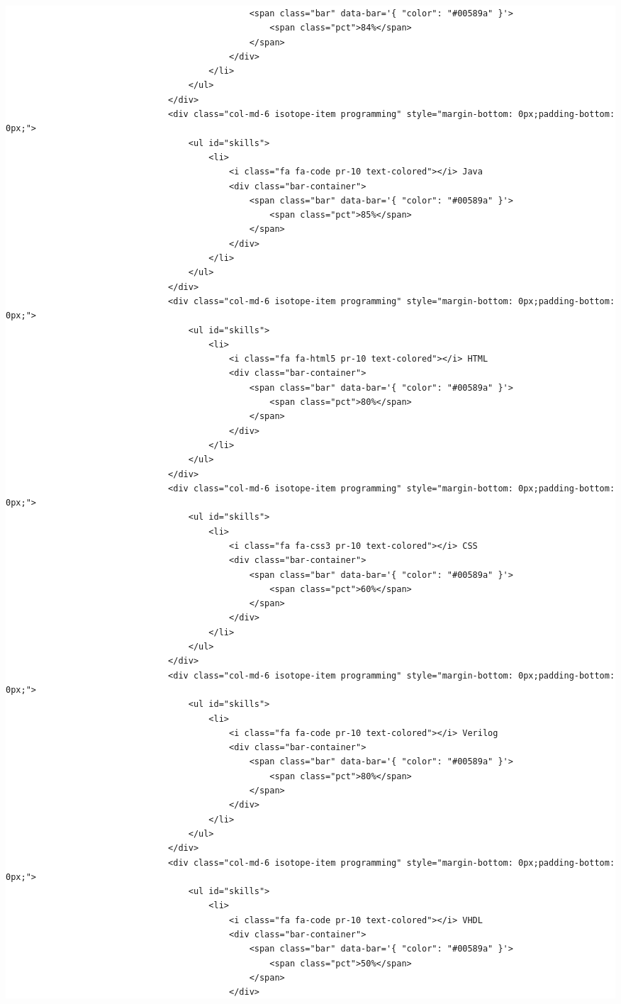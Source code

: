 													<span class="bar" data-bar='{ "color": "#00589a" }'>
														<span class="pct">84%</span>
													</span>
												</div>
											</li>
										</ul>
									</div>
									<div class="col-md-6 isotope-item programming" style="margin-bottom: 0px;padding-bottom: 0px;">
										<ul id="skills">	
											<li>
												<i class="fa fa-code pr-10 text-colored"></i> Java
												<div class="bar-container">
													<span class="bar" data-bar='{ "color": "#00589a" }'>
														<span class="pct">85%</span>
													</span>
												</div>
											</li>
										</ul>
									</div>
									<div class="col-md-6 isotope-item programming" style="margin-bottom: 0px;padding-bottom: 0px;">
										<ul id="skills">	
											<li>
												<i class="fa fa-html5 pr-10 text-colored"></i> HTML
												<div class="bar-container">
													<span class="bar" data-bar='{ "color": "#00589a" }'>
														<span class="pct">80%</span>
													</span>
												</div>
											</li>
										</ul>
									</div>
									<div class="col-md-6 isotope-item programming" style="margin-bottom: 0px;padding-bottom: 0px;">
										<ul id="skills">	
											<li>
												<i class="fa fa-css3 pr-10 text-colored"></i> CSS
												<div class="bar-container">
													<span class="bar" data-bar='{ "color": "#00589a" }'>
														<span class="pct">60%</span>
													</span>
												</div>
											</li>
										</ul>
									</div>
									<div class="col-md-6 isotope-item programming" style="margin-bottom: 0px;padding-bottom: 0px;">
										<ul id="skills">	
											<li>
												<i class="fa fa-code pr-10 text-colored"></i> Verilog
												<div class="bar-container">
													<span class="bar" data-bar='{ "color": "#00589a" }'>
														<span class="pct">80%</span>
													</span>
												</div>
											</li>
										</ul>
									</div>
									<div class="col-md-6 isotope-item programming" style="margin-bottom: 0px;padding-bottom: 0px;">
										<ul id="skills">	
											<li>
												<i class="fa fa-code pr-10 text-colored"></i> VHDL
												<div class="bar-container">
													<span class="bar" data-bar='{ "color": "#00589a" }'>
														<span class="pct">50%</span>
													</span>
												</div>
